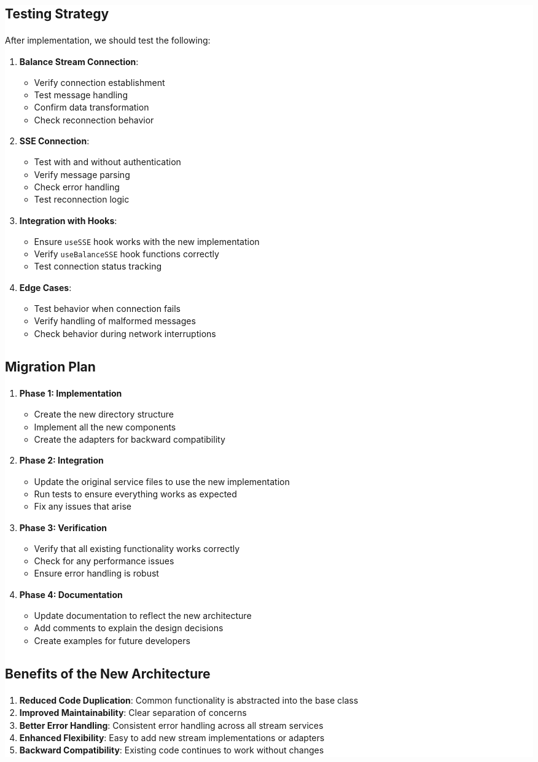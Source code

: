 ## Testing Strategy

After implementation, we should test the following:

1. **Balance Stream Connection**:
   - Verify connection establishment
   - Test message handling
   - Confirm data transformation
   - Check reconnection behavior

2. **SSE Connection**:
   - Test with and without authentication
   - Verify message parsing
   - Check error handling
   - Test reconnection logic

3. **Integration with Hooks**:
   - Ensure `useSSE` hook works with the new implementation
   - Verify `useBalanceSSE` hook functions correctly
   - Test connection status tracking

4. **Edge Cases**:
   - Test behavior when connection fails
   - Verify handling of malformed messages
   - Check behavior during network interruptions

## Migration Plan

1. **Phase 1: Implementation**
   - Create the new directory structure
   - Implement all the new components
   - Create the adapters for backward compatibility

2. **Phase 2: Integration**
   - Update the original service files to use the new implementation
   - Run tests to ensure everything works as expected
   - Fix any issues that arise

3. **Phase 3: Verification**
   - Verify that all existing functionality works correctly
   - Check for any performance issues
   - Ensure error handling is robust

4. **Phase 4: Documentation**
   - Update documentation to reflect the new architecture
   - Add comments to explain the design decisions
   - Create examples for future developers

## Benefits of the New Architecture

1. **Reduced Code Duplication**: Common functionality is abstracted into the base class
2. **Improved Maintainability**: Clear separation of concerns
3. **Better Error Handling**: Consistent error handling across all stream services
4. **Enhanced Flexibility**: Easy to add new stream implementations or adapters
5. **Backward Compatibility**: Existing code continues to work without changes
